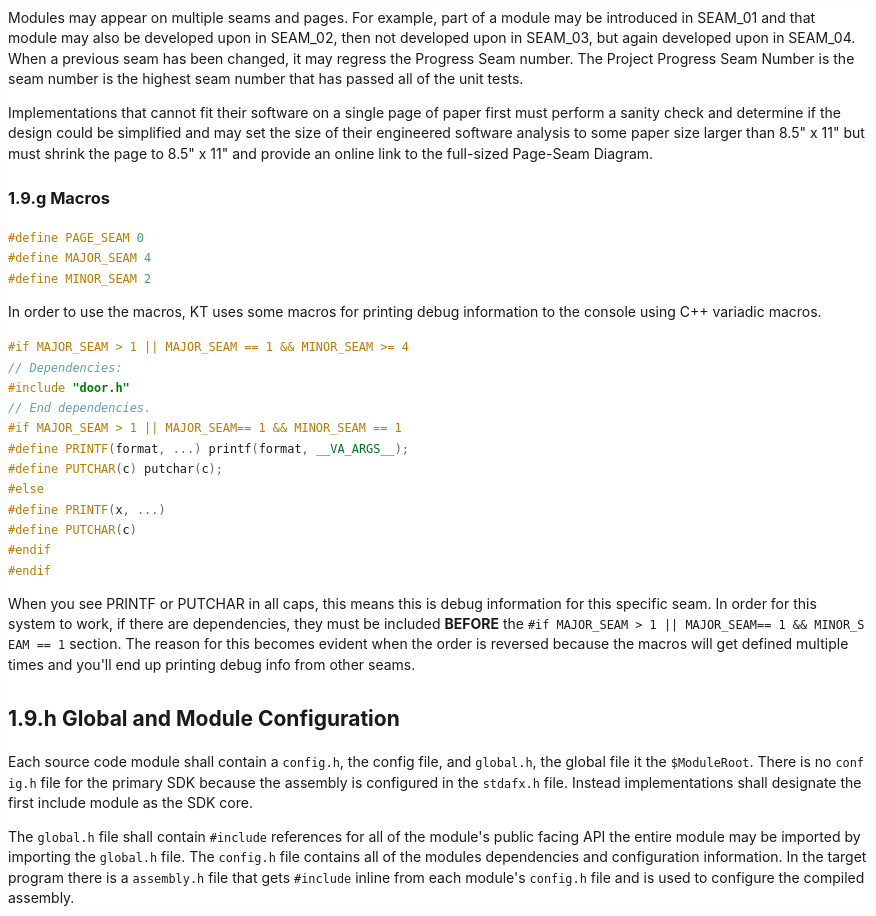 Modules may appear on multiple seams and pages. For example, part of a module may be introduced in SEAM_01 and that module may also be developed upon in SEAM_02, then not developed upon in SEAM_03, but again developed upon in SEAM_04. When a previous seam has been changed, it may regress the Progress Seam number. The Project Progress Seam Number is the seam number is the highest seam number that has passed all of the unit tests.

Implementations that cannot fit their software on a single page of paper first must  perform a sanity check and determine if the design could be simplified and may set the size of their engineered software analysis to some paper size larger than 8.5" x 11" but must shrink the page to 8.5" x 11" and provide an online link to the full-sized Page-Seam Diagram.

### 1.9.g Macros



```C++
#define PAGE_SEAM 0
#define MAJOR_SEAM 4
#define MINOR_SEAM 2
```

In order to use the macros, KT uses some macros for printing debug information to the console using C++ variadic macros.

```C++
#if MAJOR_SEAM > 1 || MAJOR_SEAM == 1 && MINOR_SEAM >= 4
// Dependencies:
#include "door.h"
// End dependencies.
#if MAJOR_SEAM > 1 || MAJOR_SEAM== 1 && MINOR_SEAM == 1
#define PRINTF(format, ...) printf(format, __VA_ARGS__);
#define PUTCHAR(c) putchar(c);
#else
#define PRINTF(x, ...)
#define PUTCHAR(c)
#endif
#endif
```

When you see PRINTF or PUTCHAR in all caps, this means this is debug information for this specific seam. In order for this system to work, if there are dependencies, they must be included **BEFORE** the `#if MAJOR_SEAM > 1 || MAJOR_SEAM== 1 && MINOR_SEAM == 1` section. The reason for this becomes evident when the order is reversed because the macros will get defined multiple times and you'll end up printing debug info from other seams.

## 1.9.h Global and Module Configuration

Each source code module shall contain a `config.h`, the config file, and `global.h`, the global file it the `$ModuleRoot`. There is no `config.h` file for the primary SDK because the assembly is configured in the `stdafx.h` file. Instead implementations shall designate the first include module as the SDK core.

The `global.h` file shall contain `#include` references for all of the module's public facing API the entire module may be imported by importing the `global.h` file. The `config.h` file contains all of the modules dependencies and configuration information. In the target program there is a `assembly.h` file that gets `#include` inline from each module's `config.h` file and is used to configure the compiled assembly.
